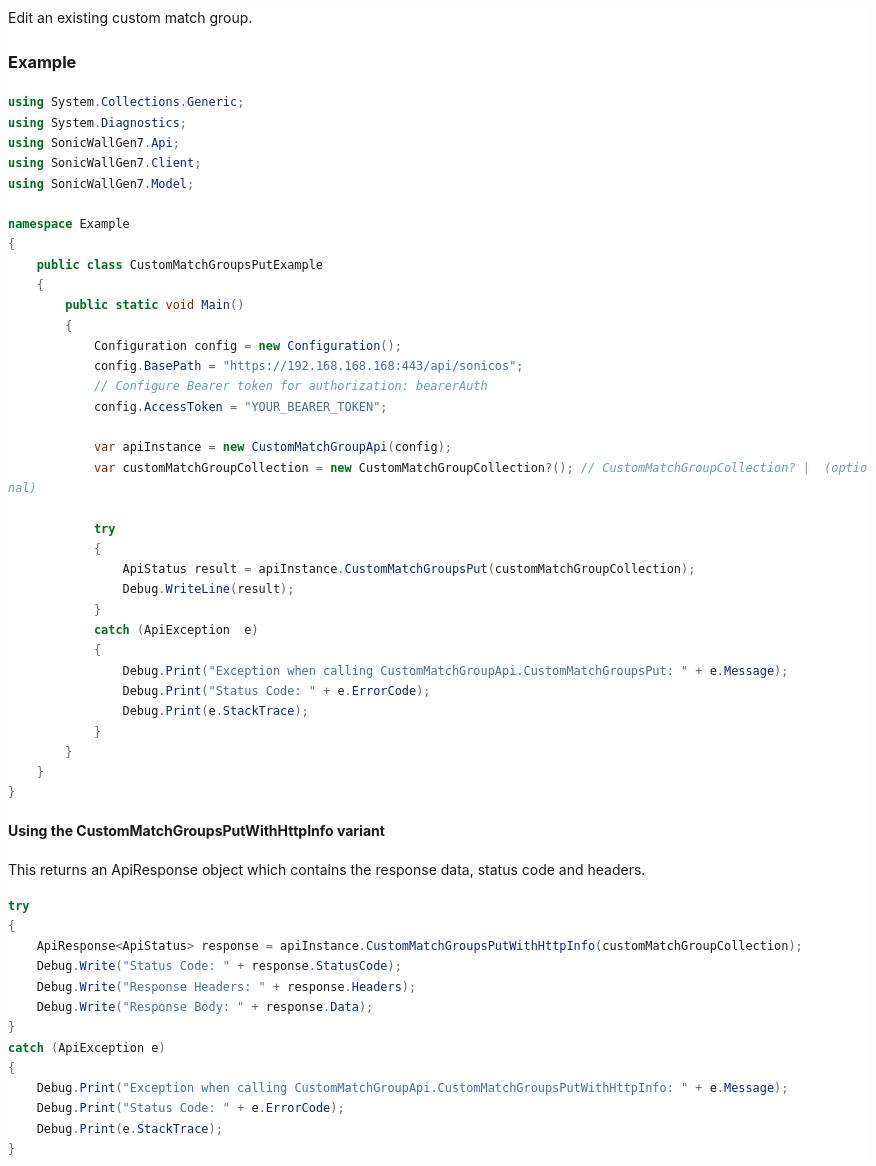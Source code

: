 

Edit an existing custom match group.

### Example
```csharp
using System.Collections.Generic;
using System.Diagnostics;
using SonicWallGen7.Api;
using SonicWallGen7.Client;
using SonicWallGen7.Model;

namespace Example
{
    public class CustomMatchGroupsPutExample
    {
        public static void Main()
        {
            Configuration config = new Configuration();
            config.BasePath = "https://192.168.168.168:443/api/sonicos";
            // Configure Bearer token for authorization: bearerAuth
            config.AccessToken = "YOUR_BEARER_TOKEN";

            var apiInstance = new CustomMatchGroupApi(config);
            var customMatchGroupCollection = new CustomMatchGroupCollection?(); // CustomMatchGroupCollection? |  (optional) 

            try
            {
                ApiStatus result = apiInstance.CustomMatchGroupsPut(customMatchGroupCollection);
                Debug.WriteLine(result);
            }
            catch (ApiException  e)
            {
                Debug.Print("Exception when calling CustomMatchGroupApi.CustomMatchGroupsPut: " + e.Message);
                Debug.Print("Status Code: " + e.ErrorCode);
                Debug.Print(e.StackTrace);
            }
        }
    }
}
```

#### Using the CustomMatchGroupsPutWithHttpInfo variant
This returns an ApiResponse object which contains the response data, status code and headers.

```csharp
try
{
    ApiResponse<ApiStatus> response = apiInstance.CustomMatchGroupsPutWithHttpInfo(customMatchGroupCollection);
    Debug.Write("Status Code: " + response.StatusCode);
    Debug.Write("Response Headers: " + response.Headers);
    Debug.Write("Response Body: " + response.Data);
}
catch (ApiException e)
{
    Debug.Print("Exception when calling CustomMatchGroupApi.CustomMatchGroupsPutWithHttpInfo: " + e.Message);
    Debug.Print("Status Code: " + e.ErrorCode);
    Debug.Print(e.StackTrace);
}
```
